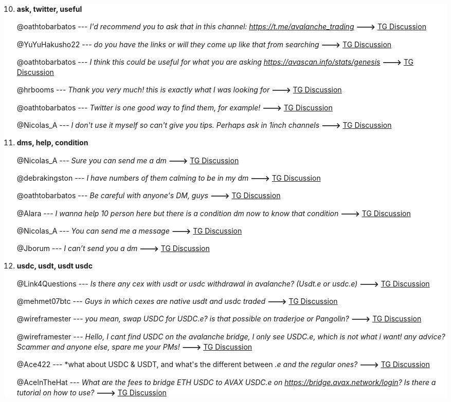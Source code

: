 10. **ask, twitter, useful**

    @oathtobarbatos --- *I'd recommend you to ask that in this channel: https://t.me/avalanche_trading* **--->** [TG Discussion](https://t.me/avalancheavax/324561)

    @YuYuHakusho22 --- *do you have the links or will they come up like that from searching* **--->** [TG Discussion](https://t.me/avalancheavax/324087)

    @oathtobarbatos --- *I think this could be useful for what you are asking https://avascan.info/stats/genesis* **--->** [TG Discussion](https://t.me/avalancheavax/323835)

    @hrbooms --- *Thank you very much! this is exactly what I was looking for* **--->** [TG Discussion](https://t.me/avalancheavax/323836)

    @oathtobarbatos --- *Twitter is one good way to find them, for example!* **--->** [TG Discussion](https://t.me/avalancheavax/325382)

    @Nicolas_A --- *I don't use it myself so can't give you tips. Perhaps ask in 1inch channels* **--->** [TG Discussion](https://t.me/avalancheavax/325302)

11. **dms, help, condition**

    @Nicolas_A --- *Sure you can send me a dm* **--->** [TG Discussion](https://t.me/avalancheavax/323182)

    @debrakingston --- *I have numbers of them calming to be in my dm* **--->** [TG Discussion](https://t.me/avalancheavax/323113)

    @oathtobarbatos --- *Be careful with anyone's DM, guys* **--->** [TG Discussion](https://t.me/avalancheavax/325333)

    @Alara --- *I wanna help 10 person here but there is a condition  dm now to know that condition* **--->** [TG Discussion](https://t.me/avalancheavax/324916)

    @Nicolas_A --- *You can send me a message* **--->** [TG Discussion](https://t.me/avalancheavax/324511)

    @Jborum --- *I can’t send you a dm* **--->** [TG Discussion](https://t.me/avalancheavax/322923)

12. **usdc, usdt, usdt usdc**

    @Link4Questions --- *Is there any cex with usdt or usdc withdrawal in avalanche? (Usdt.e or usdc.e)* **--->** [TG Discussion](https://t.me/avalancheavax/323538)

    @mehmet07btc --- *Guys in which cexes are native usdt and usdc traded* **--->** [TG Discussion](https://t.me/avalancheavax/324687)

    @wireframester --- *you mean, swap USDC for USDC.e? is that possible on traderjoe or Pangolin?* **--->** [TG Discussion](https://t.me/avalancheavax/323187)

    @wireframester --- *Hello, I cant find USDC on the avalanche bridge, I only see USDC.e, which is not what i want! any advice? Scammer and anyone else, spare me your PMs!* **--->** [TG Discussion](https://t.me/avalancheavax/323184)

    @Ace422 --- *what about USDC & USDT, and what's the different between *.e and the regular ones?* **--->** [TG Discussion](https://t.me/avalancheavax/325424)

    @AceInTheHat --- *What are the fees to bridge ETH USDC to AVAX USDC.e on https://bridge.avax.network/login? Is there a tutorial on how to use?* **--->** [TG Discussion](https://t.me/avalancheavax/322773)
